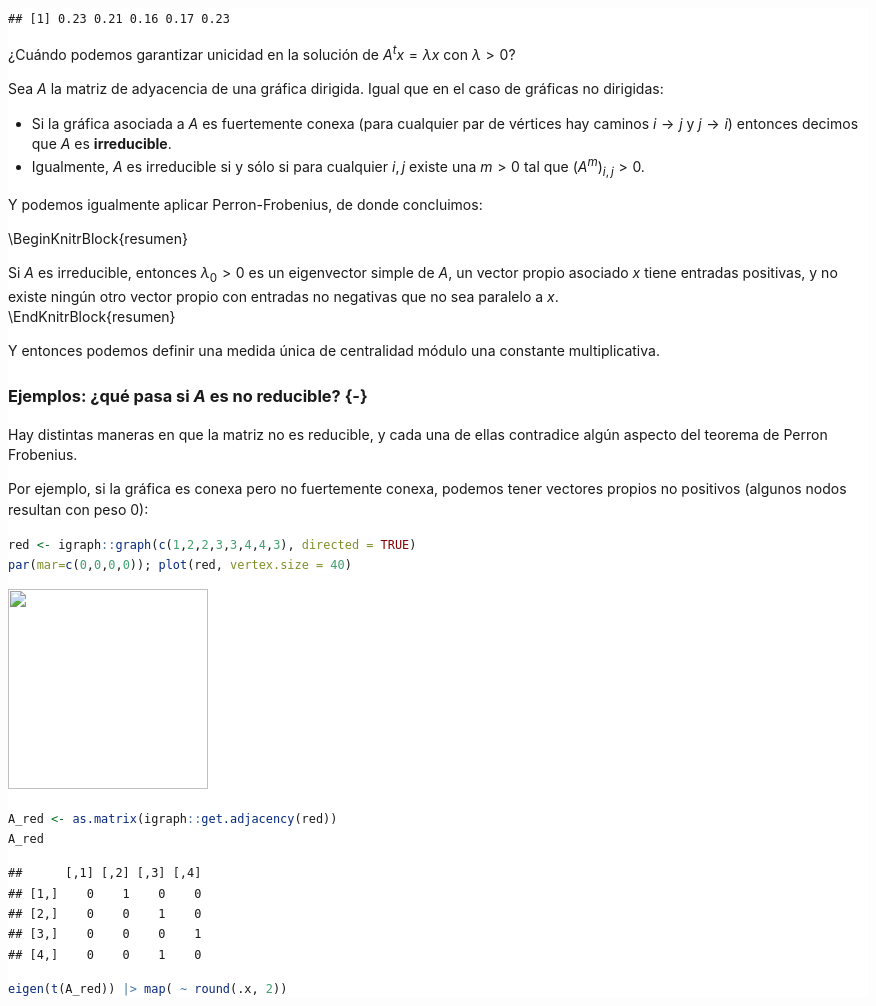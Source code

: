 ```
## [1] 0.23 0.21 0.16 0.17 0.23
```


¿Cuándo podemos garantizar unicidad en la solución de $A^tx=\lambda x$ con $\lambda > 0$?

Sea $A$ la matriz de adyacencia de una gráfica dirigida. Igual que en el caso
de gráficas no dirigidas:

-  Si la gráfica asociada a $A$ es fuertemente conexa (para cualquier par de vértices hay caminos $i\to j$ y $j\to i$) entonces decimos que $A$ es **irreducible**.
- Igualmente, $A$ es irreducible si y sólo si para cualquier $i,j$ existe una
$m>0$ tal que $(A^m)_{i,j}>0$.

Y podemos igualmente aplicar Perron-Frobenius, de donde concluimos: 


\BeginKnitrBlock{resumen}<div class="resumen">Si $A$ es irreducible, entonces $\lambda_0 > 0$ es un eigenvector simple de $A$, un vector propio asociado $x$ tiene entradas positivas, y no existe ningún otro vector propio con entradas no negativas que no sea paralelo a $x$.</div>\EndKnitrBlock{resumen}


Y entonces podemos definir una medida única de centralidad módulo una constante multiplicativa.


### Ejemplos: ¿qué pasa si $A$ es no reducible? {-}

Hay distintas maneras en que la matriz no es reducible, y cada una
de ellas contradice algún aspecto del teorema de Perron Frobenius.

Por ejemplo, si la gráfica es conexa pero no fuertemente conexa,
podemos tener vectores propios no positivos (algunos nodos resultan
con peso $0$):


```r
red <- igraph::graph(c(1,2,2,3,3,4,4,3), directed = TRUE)
par(mar=c(0,0,0,0)); plot(red, vertex.size = 40)
```

<img src="06-pagerank_files/figure-html/unnamed-chunk-37-1.png" width="200px" height="200px" />

```r
A_red <- as.matrix(igraph::get.adjacency(red))
A_red
```

```
##      [,1] [,2] [,3] [,4]
## [1,]    0    1    0    0
## [2,]    0    0    1    0
## [3,]    0    0    0    1
## [4,]    0    0    1    0
```

```r
eigen(t(A_red)) |> map( ~ round(.x, 2))
```
